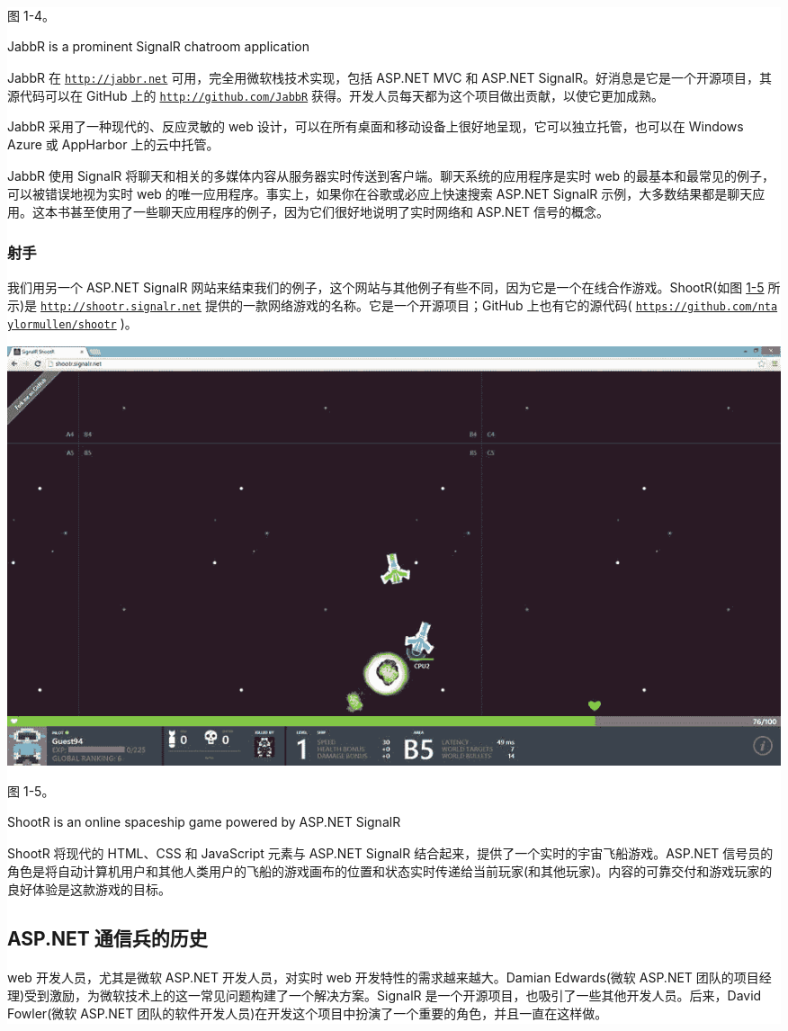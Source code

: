 图 1-4。

JabbR is a prominent SignalR chatroom application

JabbR 在 [`http://jabbr.net`](http://jabbr.net/) 可用，完全用微软栈技术实现，包括 ASP.NET MVC 和 ASP.NET SignalR。好消息是它是一个开源项目，其源代码可以在 GitHub 上的 [`http://github.com/JabbR`](http://github.com/JabbR) 获得。开发人员每天都为这个项目做出贡献，以使它更加成熟。

JabbR 采用了一种现代的、反应灵敏的 web 设计，可以在所有桌面和移动设备上很好地呈现，它可以独立托管，也可以在 Windows Azure 或 AppHarbor 上的云中托管。

JabbR 使用 SignalR 将聊天和相关的多媒体内容从服务器实时传送到客户端。聊天系统的应用程序是实时 web 的最基本和最常见的例子，可以被错误地视为实时 web 的唯一应用程序。事实上，如果你在谷歌或必应上快速搜索 ASP.NET SignalR 示例，大多数结果都是聊天应用。这本书甚至使用了一些聊天应用程序的例子，因为它们很好地说明了实时网络和 ASP.NET 信号的概念。

### 射手

我们用另一个 ASP.NET SignalR 网站来结束我们的例子，这个网站与其他例子有些不同，因为它是一个在线合作游戏。ShootR(如图 [1-5](#Fig5) 所示)是 [`http://shootr.signalr.net`](http://shootr.signalr.net/) 提供的一款网络游戏的名称。它是一个开源项目；GitHub 上也有它的源代码( [`https://github.com/ntaylormullen/shootr`](https://github.com/ntaylormullen/shootr) )。

![A978-1-4302-6320-3_1_Fig5_HTML.jpg](img/A978-1-4302-6320-3_1_Fig5_HTML.jpg)

图 1-5。

ShootR is an online spaceship game powered by ASP.NET SignalR

ShootR 将现代的 HTML、CSS 和 JavaScript 元素与 ASP.NET SignalR 结合起来，提供了一个实时的宇宙飞船游戏。ASP.NET 信号员的角色是将自动计算机用户和其他人类用户的飞船的游戏画布的位置和状态实时传递给当前玩家(和其他玩家)。内容的可靠交付和游戏玩家的良好体验是这款游戏的目标。

## ASP.NET 通信兵的历史

web 开发人员，尤其是微软 ASP.NET 开发人员，对实时 web 开发特性的需求越来越大。Damian Edwards(微软 ASP.NET 团队的项目经理)受到激励，为微软技术上的这一常见问题构建了一个解决方案。SignalR 是一个开源项目，也吸引了一些其他开发人员。后来，David Fowler(微软 ASP.NET 团队的软件开发人员)在开发这个项目中扮演了一个重要的角色，并且一直在这样做。
